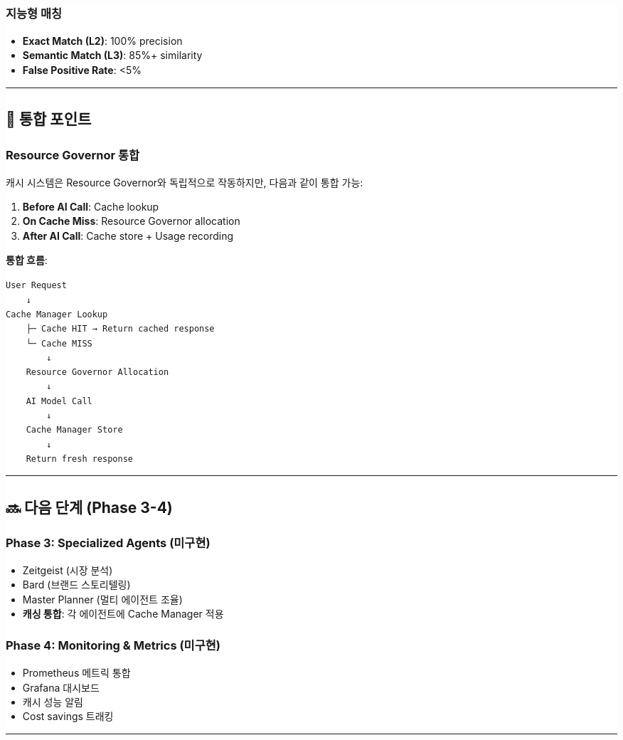 ### 지능형 매칭
- **Exact Match (L2)**: 100% precision
- **Semantic Match (L3)**: 85%+ similarity
- **False Positive Rate**: <5%

---

## 🔗 통합 포인트

### Resource Governor 통합
캐시 시스템은 Resource Governor와 독립적으로 작동하지만, 다음과 같이 통합 가능:

1. **Before AI Call**: Cache lookup
2. **On Cache Miss**: Resource Governor allocation
3. **After AI Call**: Cache store + Usage recording

**통합 흐름**:
```
User Request
    ↓
Cache Manager Lookup
    ├─ Cache HIT → Return cached response
    └─ Cache MISS
        ↓
    Resource Governor Allocation
        ↓
    AI Model Call
        ↓
    Cache Manager Store
        ↓
    Return fresh response
```

---

## 🔜 다음 단계 (Phase 3-4)

### Phase 3: Specialized Agents (미구현)
- Zeitgeist (시장 분석)
- Bard (브랜드 스토리텔링)
- Master Planner (멀티 에이전트 조율)
- **캐싱 통합**: 각 에이전트에 Cache Manager 적용

### Phase 4: Monitoring & Metrics (미구현)
- Prometheus 메트릭 통합
- Grafana 대시보드
- 캐시 성능 알림
- Cost savings 트래킹

---
